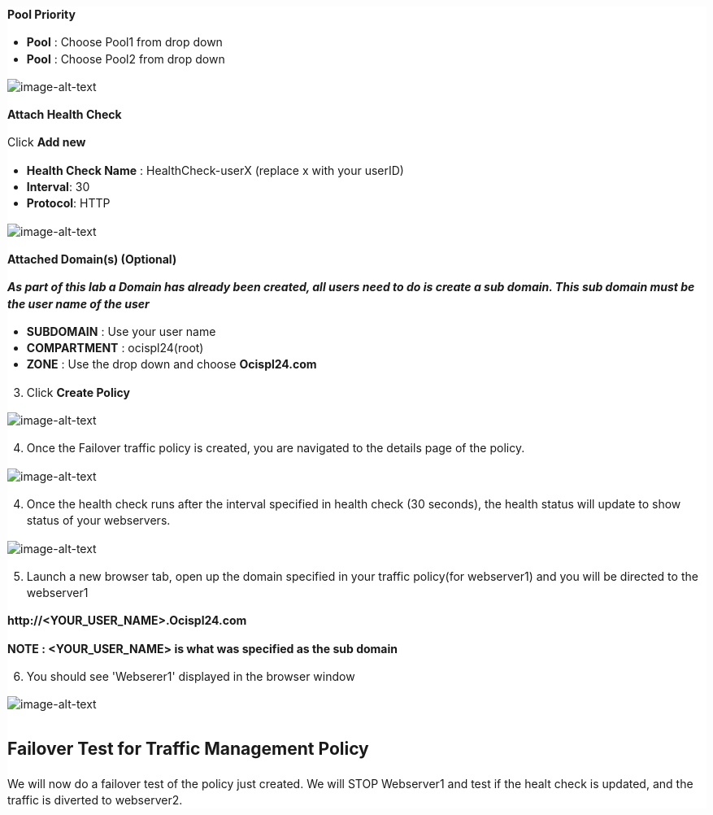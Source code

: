 
**Pool Priority**


- **Pool** : Choose Pool1 from drop down
- **Pool** : Choose Pool2 from drop down

<img src="https://raw.githubusercontent.com/oracle/learning-library/master/oci-library/qloudable/Edge_Services_on_OCI/img/DNS_004.PNG" alt="image-alt-text">


**Attach Health Check**

Click **Add new**

- **Health Check Name** : HealthCheck-userX (replace x with your userID) 
- **Interval**: 30 
- **Protocol**: HTTP

<img src="https://raw.githubusercontent.com/oracle/learning-library/master/oci-library/qloudable/Edge_Services_on_OCI/img/DNS_005.PNG" alt="image-alt-text">


**Attached Domain(s) (Optional)**

***As part of this lab a Domain has already been created, all users need to do is create a sub domain. This sub domain must be the user name of the user***

- **SUBDOMAIN** : Use your user name
- **COMPARTMENT** : ocispl24(root)
- **ZONE** : Use the drop down and choose **Ocispl24.com**

3. Click **Create Policy**

<img src="https://raw.githubusercontent.com/oracle/learning-library/master/oci-library/qloudable/Edge_Services_on_OCI/img/DNS_006.PNG" alt="image-alt-text">

4. Once the Failover traffic policy is created, you are navigated to the details page of the policy.

<img src="https://raw.githubusercontent.com/oracle/learning-library/master/oci-library/qloudable/Edge_Services_on_OCI/img/DNS_007.PNG" alt="image-alt-text">

4. Once the health check runs after the interval specified in health check (30 seconds), the health status will update to show status of your webservers.

<img src="https://raw.githubusercontent.com/oracle/learning-library/master/oci-library/qloudable/Edge_Services_on_OCI/img/DNS_008.PNG" alt="image-alt-text">

5. Launch a new browser tab, open up the domain specified in your traffic policy(for webserver1) and you will be directed to the webserver1

**http://<YOUR_USER_NAME>.Ocispl24.com**

**NOTE : <YOUR_USER_NAME> is what was specified as the sub domain**

6. You should see 'Webserer1' displayed in the browser window

<img src="https://raw.githubusercontent.com/oracle/learning-library/master/oci-library/qloudable/Edge_Services_on_OCI/img/DNS_009.PNG" alt="image-alt-text">

## Failover Test for Traffic Management Policy

We will now do a failover test of the policy just created. We will STOP Webserver1 and test if the healt check is updated, and the traffic is diverted to webserver2.
